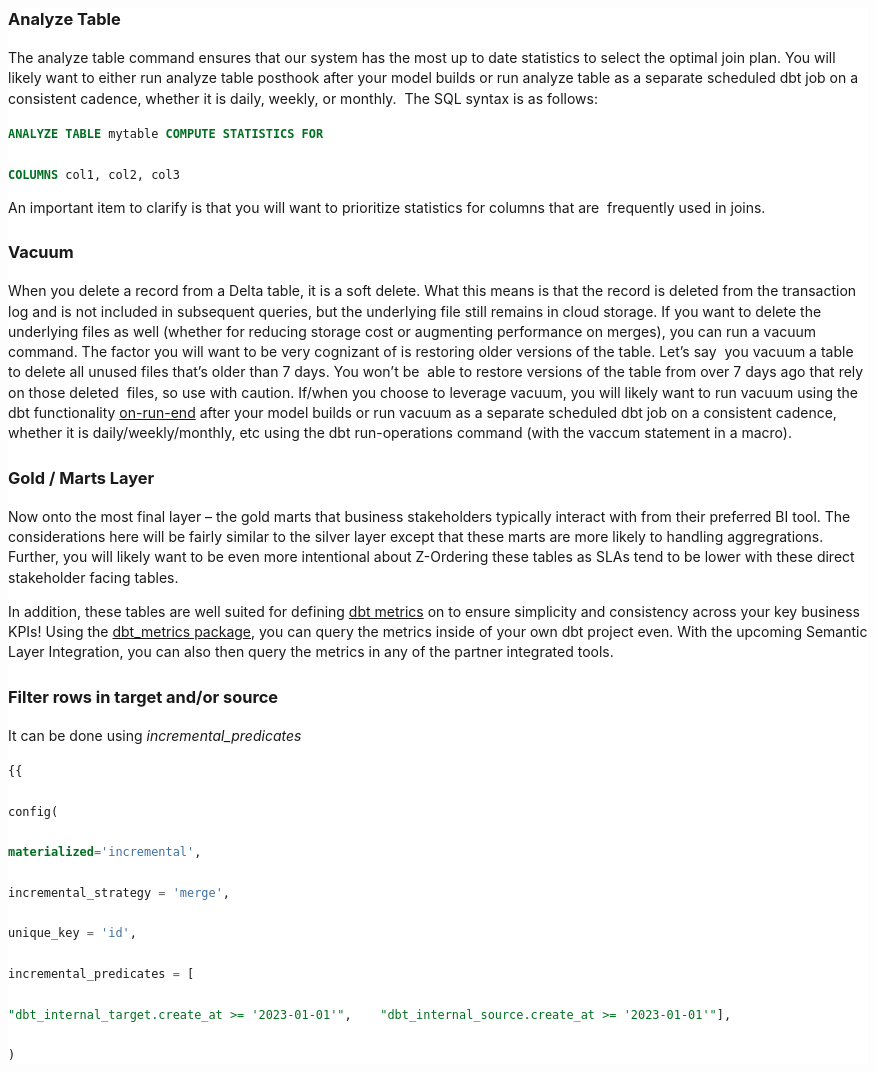 ### Analyze Table

The analyze table command ensures that our system has the most up to date statistics to select the optimal join plan. You will likely want to either run analyze table posthook after your model builds or run analyze table as a separate scheduled dbt job on a consistent cadence, whether it is daily, weekly, or monthly.  The SQL syntax is as follows:

```sql 
ANALYZE TABLE mytable COMPUTE STATISTICS FOR

COLUMNS col1, col2, col3
```

An important item to clarify is that you will want to prioritize statistics for columns that are  frequently used in joins.

### Vacuum

When you delete a record from a Delta table, it is a soft delete. What this means is that the record is deleted from the transaction log and is not included in subsequent queries, but the underlying file still remains in cloud storage. If you want to delete the underlying files as well (whether for reducing storage cost or augmenting performance on merges), you can run a vacuum command. The factor you will want to be very cognizant of is restoring older versions of the table. Let’s say  you vacuum a table to delete all unused files that’s older than 7 days. You won’t be  able to restore versions of the table from over 7 days ago that rely on those deleted  files, so use with caution. If/when you choose to leverage vacuum, you will likely want to run vacuum using the dbt functionality [on-run-end](https://docs.getdbt.com/reference/project-configs/on-run-start-on-run-end) after your model builds or run vacuum as a separate scheduled dbt job on a consistent cadence, whether it is daily/weekly/monthly, etc using the dbt run-operations command (with the vaccum statement in a macro).

### Gold / Marts Layer

Now onto the most final layer – the gold marts that business stakeholders typically interact with from their preferred BI tool. The considerations here will be fairly similar to the silver layer except that these marts are more likely to handling aggregrations. Further, you will likely want to be even more intentional about Z-Ordering these tables as SLAs tend to be lower with these direct stakeholder facing tables.

In addition, these tables are well suited for defining [dbt metrics](/docs/build/metrics) on to ensure simplicity and consistency across your key business KPIs! Using the [dbt_metrics package](https://hub.getdbt.com/dbt-labs/metrics/latest/), you can query the metrics inside of your own dbt project even. With the upcoming Semantic Layer Integration, you can also then query the metrics in any of the partner integrated tools.

### Filter rows in target and/or source

It can be done using *incremental_predicates*

```sql
{{

config(

materialized='incremental',

incremental_strategy = 'merge',

unique_key = 'id',

incremental_predicates = [

"dbt_internal_target.create_at >= '2023-01-01'",	"dbt_internal_source.create_at >= '2023-01-01'"],

)

```